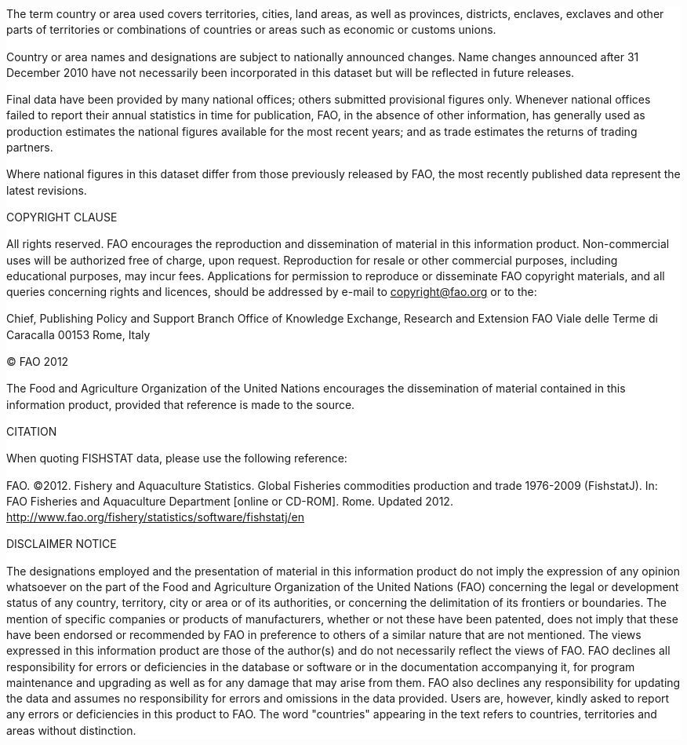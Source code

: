 The term country or area used covers territories, cities, land areas, as well as provinces, districts, enclaves, exclaves and other parts of territories or combinations of countries or areas such as economic or customs unions.

Country or area names and designations are subject to nationally announced changes. Name changes announced after 31 December 2010 have not necessarily been incorporated in this dataset but will be reflected in future releases.

Final data have been provided by many national offices; others submitted provisional figures only. Whenever national offices failed to report their annual statistics in time for publication, FAO, in the absence of other information, has generally used as production estimates the national figures available for the most recent years; and as trade estimates the returns of trading partners.

Where national figures in this dataset differ from those previously released by FAO, the most recently published data represent the latest revisions.

COPYRIGHT CLAUSE

All rights reserved. FAO encourages the reproduction and dissemination of material in this information product. Non-commercial uses will be authorized free of charge, upon request. Reproduction for resale or other commercial purposes, including educational purposes, may incur fees. Applications for permission to reproduce or disseminate FAO copyright materials, and all queries concerning rights and licences, should be addressed by e-mail to <copyright@fao.org> or to the:

Chief, Publishing Policy and Support Branch Office of Knowledge Exchange, Research and Extension FAO Viale delle Terme di Caracalla 00153 Rome, Italy

© FAO 2012

The Food and Agriculture Organization of the United Nations encourages the dissemination of material contained in this information product, provided that reference is made to the source.

CITATION

When quoting FISHSTAT data, please use the following reference:

FAO. ©2012. Fishery and Aquaculture Statistics. Global Fisheries commodities production and trade 1976-2009 (FishstatJ). In: FAO Fisheries and Aquaculture Department [online or CD-ROM]. Rome. Updated 2012. <http://www.fao.org/fishery/statistics/software/fishstatj/en>

DISCLAIMER NOTICE

The designations employed and the presentation of material in this information product do not imply the expression of any opinion whatsoever on the part of the Food and Agriculture Organization of the United Nations (FAO) concerning the legal or development status of any country, territory, city or area or of its authorities, or concerning the delimitation of its frontiers or boundaries. The mention of specific companies or products of manufacturers, whether or not these have been patented, does not imply that these have been endorsed or recommended by FAO in preference to others of a similar nature that are not mentioned. The views expressed in this information product are those of the author(s) and do not necessarily reflect the views of FAO. FAO declines all responsibility for errors or deficiencies in the database or software or in the documentation accompanying it, for program maintenance and upgrading as well as for any damage that may arise from them. FAO also declines any responsibility for updating the data and assumes no responsibility for errors and omissions in the data provided. Users are, however, kindly asked to report any errors or deficiencies in this product to FAO. The word "countries" appearing in the text refers to countries, territories and areas without distinction.
